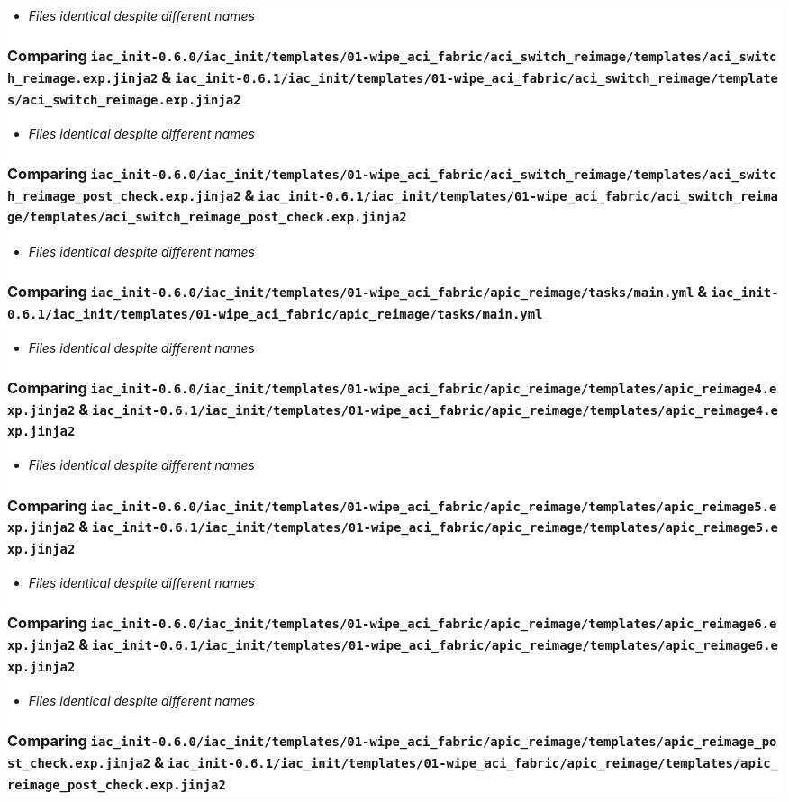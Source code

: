  * *Files identical despite different names*

### Comparing `iac_init-0.6.0/iac_init/templates/01-wipe_aci_fabric/aci_switch_reimage/templates/aci_switch_reimage.exp.jinja2` & `iac_init-0.6.1/iac_init/templates/01-wipe_aci_fabric/aci_switch_reimage/templates/aci_switch_reimage.exp.jinja2`

 * *Files identical despite different names*

### Comparing `iac_init-0.6.0/iac_init/templates/01-wipe_aci_fabric/aci_switch_reimage/templates/aci_switch_reimage_post_check.exp.jinja2` & `iac_init-0.6.1/iac_init/templates/01-wipe_aci_fabric/aci_switch_reimage/templates/aci_switch_reimage_post_check.exp.jinja2`

 * *Files identical despite different names*

### Comparing `iac_init-0.6.0/iac_init/templates/01-wipe_aci_fabric/apic_reimage/tasks/main.yml` & `iac_init-0.6.1/iac_init/templates/01-wipe_aci_fabric/apic_reimage/tasks/main.yml`

 * *Files identical despite different names*

### Comparing `iac_init-0.6.0/iac_init/templates/01-wipe_aci_fabric/apic_reimage/templates/apic_reimage4.exp.jinja2` & `iac_init-0.6.1/iac_init/templates/01-wipe_aci_fabric/apic_reimage/templates/apic_reimage4.exp.jinja2`

 * *Files identical despite different names*

### Comparing `iac_init-0.6.0/iac_init/templates/01-wipe_aci_fabric/apic_reimage/templates/apic_reimage5.exp.jinja2` & `iac_init-0.6.1/iac_init/templates/01-wipe_aci_fabric/apic_reimage/templates/apic_reimage5.exp.jinja2`

 * *Files identical despite different names*

### Comparing `iac_init-0.6.0/iac_init/templates/01-wipe_aci_fabric/apic_reimage/templates/apic_reimage6.exp.jinja2` & `iac_init-0.6.1/iac_init/templates/01-wipe_aci_fabric/apic_reimage/templates/apic_reimage6.exp.jinja2`

 * *Files identical despite different names*

### Comparing `iac_init-0.6.0/iac_init/templates/01-wipe_aci_fabric/apic_reimage/templates/apic_reimage_post_check.exp.jinja2` & `iac_init-0.6.1/iac_init/templates/01-wipe_aci_fabric/apic_reimage/templates/apic_reimage_post_check.exp.jinja2`
